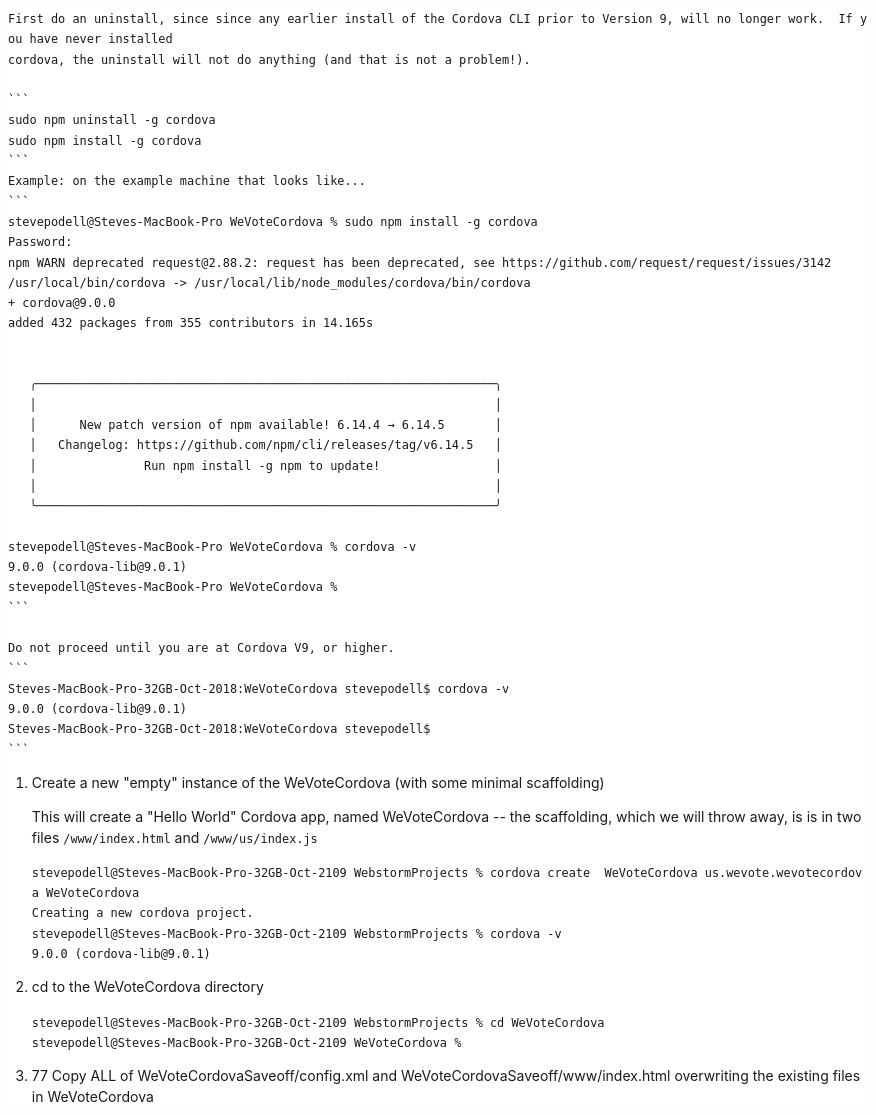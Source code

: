     First do an uninstall, since since any earlier install of the Cordova CLI prior to Version 9, will no longer work.  If you have never installed
    cordova, the uninstall will not do anything (and that is not a problem!).

    ```
    sudo npm uninstall -g cordova
    sudo npm install -g cordova
    ```
    Example: on the example machine that looks like...
    ```
    stevepodell@Steves-MacBook-Pro WeVoteCordova % sudo npm install -g cordova
    Password:
    npm WARN deprecated request@2.88.2: request has been deprecated, see https://github.com/request/request/issues/3142
    /usr/local/bin/cordova -> /usr/local/lib/node_modules/cordova/bin/cordova
    + cordova@9.0.0
    added 432 packages from 355 contributors in 14.165s
    
    
       ╭────────────────────────────────────────────────────────────────╮
       │                                                                │
       │      New patch version of npm available! 6.14.4 → 6.14.5       │
       │   Changelog: https://github.com/npm/cli/releases/tag/v6.14.5   │
       │               Run npm install -g npm to update!                │
       │                                                                │
       ╰────────────────────────────────────────────────────────────────╯
    
    stevepodell@Steves-MacBook-Pro WeVoteCordova % cordova -v
    9.0.0 (cordova-lib@9.0.1)
    stevepodell@Steves-MacBook-Pro WeVoteCordova % 
    ```    

    Do not proceed until you are at Cordova V9, or higher.  
    ```    
    Steves-MacBook-Pro-32GB-Oct-2018:WeVoteCordova stevepodell$ cordova -v
    9.0.0 (cordova-lib@9.0.1)
    Steves-MacBook-Pro-32GB-Oct-2018:WeVoteCordova stevepodell$ 
    ```
1. Create a new "empty" instance of the WeVoteCordova (with some minimal scaffolding)

    This will create a "Hello World" Cordova app, named WeVoteCordova -- the scaffolding, which we will throw away, is 
    is in two files `/www/index.html` and `/www/us/index.js`
    ```
    stevepodell@Steves-MacBook-Pro-32GB-Oct-2109 WebstormProjects % cordova create  WeVoteCordova us.wevote.wevotecordova WeVoteCordova
    Creating a new cordova project.
    stevepodell@Steves-MacBook-Pro-32GB-Oct-2109 WebstormProjects % cordova -v
    9.0.0 (cordova-lib@9.0.1)
   ```
   
1. cd to the WeVoteCordova directory
    ```
    stevepodell@Steves-MacBook-Pro-32GB-Oct-2109 WebstormProjects % cd WeVoteCordova
    stevepodell@Steves-MacBook-Pro-32GB-Oct-2109 WeVoteCordova %
    ```

77. 77 Copy ALL of WeVoteCordovaSaveoff/config.xml and WeVoteCordovaSaveoff/www/index.html overwriting the existing files in WeVoteCordova
<!--
1. Copy part of WeVoteCordovaSaveoff/config.xml to WeVoteCordova/config.xml, the plugins configuration

   And insert at the bottom of the file, after `</author` and before `</widget>`
   ```
    <plugin name="cordova-plugin-keyboard" spec="^1.2.0" />
    <plugin name="cordova-plugin-screensize" spec="~1.3.1" />
